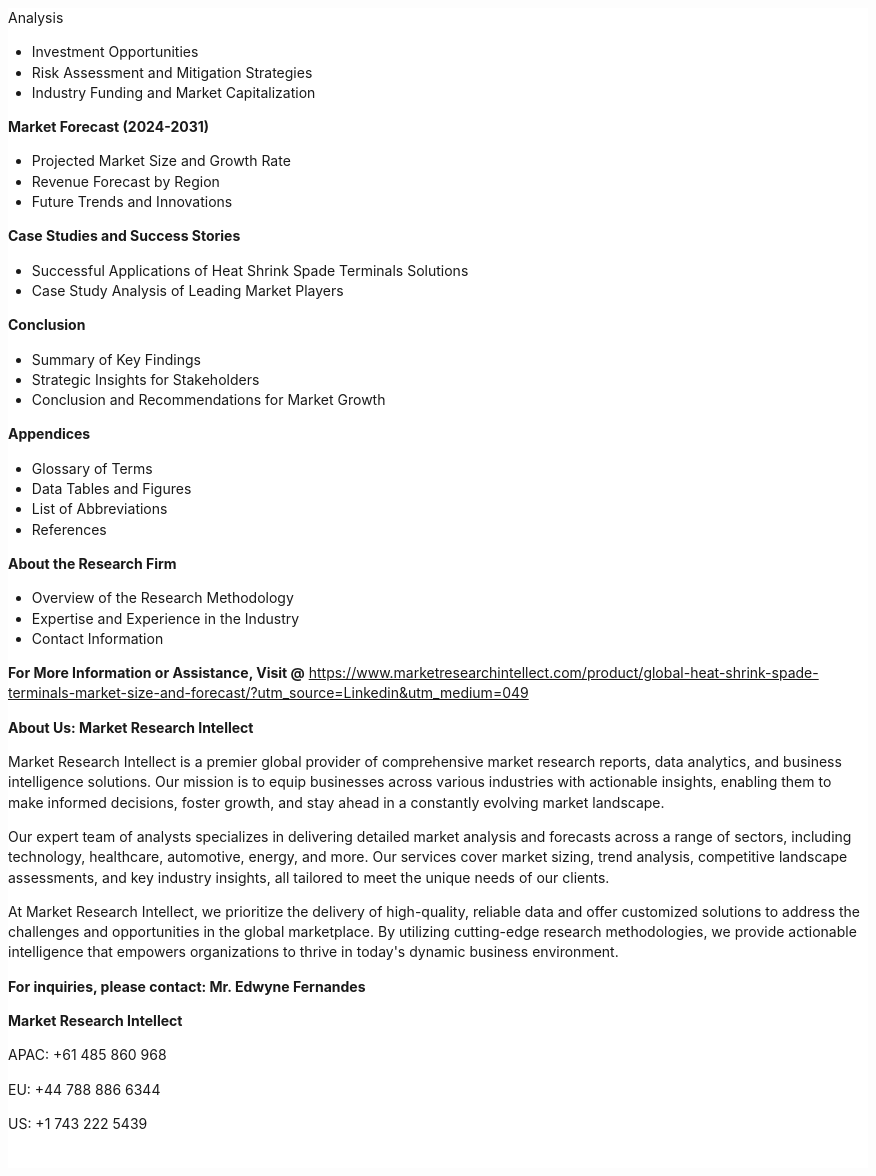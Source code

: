Analysis</strong></p><ul><li>Investment Opportunities</li><li>Risk Assessment and Mitigation Strategies</li><li>Industry Funding and Market Capitalization</li></ul><p><strong>Market Forecast (2024-2031)</strong></p><ul><li>Projected Market Size and Growth Rate</li><li>Revenue Forecast by Region</li><li>Future Trends and Innovations</li></ul><p><strong>Case Studies and Success Stories</strong></p><ul><li>Successful Applications of Heat Shrink Spade Terminals Solutions</li><li>Case Study Analysis of Leading Market Players</li></ul><p><strong>Conclusion</strong></p><ul><li>Summary of Key Findings</li><li>Strategic Insights for Stakeholders</li><li>Conclusion and Recommendations for Market Growth</li></ul><p><strong>Appendices</strong></p><ul><li>Glossary of Terms</li><li>Data Tables and Figures</li><li>List of Abbreviations</li><li>References</li></ul><p><strong>About the Research Firm</strong></p><ul><li>Overview of the Research Methodology</li><li>Expertise and Experience in the Industry</li><li>Contact Information</li></ul></div><div class="article-main__content" data-test-id="publishing-text-block"><p><span class="font-[700]"><strong>For More Information or Assistance, Visit @</strong>&nbsp;<a href="https://www.marketresearchintellect.com/product/global-heat-shrink-spade-terminals-market-size-and-forecast/?utm_source=Linkedin&utm_medium=049">https://www.marketresearchintellect.com/product/global-heat-shrink-spade-terminals-market-size-and-forecast/?utm_source=Linkedin&utm_medium=049</a></span></p><p><strong>About Us: Market Research Intellect</strong></p><p>Market Research Intellect is a premier global provider of comprehensive market research reports, data analytics, and business intelligence solutions. Our mission is to equip businesses across various industries with actionable insights, enabling them to make informed decisions, foster growth, and stay ahead in a constantly evolving market landscape.</p><p>Our expert team of analysts specializes in delivering detailed market analysis and forecasts across a range of sectors, including technology, healthcare, automotive, energy, and more. Our services cover market sizing, trend analysis, competitive landscape assessments, and key industry insights, all tailored to meet the unique needs of our clients.</p><p>At Market Research Intellect, we prioritize the delivery of high-quality, reliable data and offer customized solutions to address the challenges and opportunities in the global marketplace. By utilizing cutting-edge research methodologies, we provide actionable intelligence that empowers organizations to thrive in today's dynamic business environment.</p><p><strong>For inquiries, please contact: Mr. Edwyne Fernandes</strong></p><p><strong>Market Research Intellect</strong></p><p>APAC: +61 485 860 968</p><p>EU: +44 788 886 6344</p><p>US: +1 743 222 5439</p></div><div class="article-main__content" data-test-id="publishing-text-block">&nbsp;</div>
